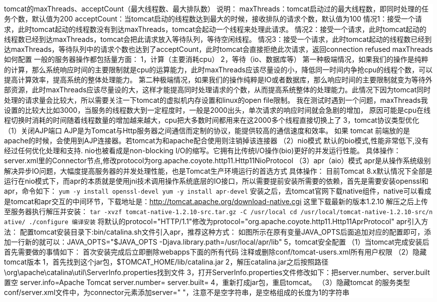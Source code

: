 tomcat的maxThreads、acceptCount（最大线程数、最大排队数）
说明：
    maxThreads：tomcat启动过的最大线程数，即同时处理的任务个数，默认值为200
    acceptCount：当tomcat启动的线程数达到最大的时候，接收排队的请求个数，默认值为100
    情况1：接受一个请求，此时tomcat起动的线程数没有到达maxThreads，tomcat会起动一个线程来处理此请求。
    情况2：接受一个请求，此时tomcat起动的线程数已经到达maxThreads，tomcat会把此请求放入等待队列，等待空闲线程。
    情况3：接受一个请求，此时tomcat起动的线程数已经到达maxThreads，等待队列中的请求个数也达到了acceptCount，此时tomcat会直接拒绝此次请求，返回connection refused
maxThreads如何配置
    一般的服务器操作都包括量方面：
        1，计算（主要消耗cpu）
        2，等待（io、数据库等）
    第一种极端情况，如果我们的操作是纯粹的计算，那么系统响应时间的主要限制就是cpu的运算能力，此时maxThreads应该尽量设的小，降低同一时间内争抢cpu的线程个数，可以提高计算效率，提高系统的整体处理能力。
    第二种极端情况，如果我们的操作纯粹是IO或者数据库，那么响应时间的主要限制就变为等待外部资源，此时maxThreads应该尽量设的大，这样才能提高同时处理请求的个数，从而提高系统整体的处理能力。此情况下因为tomcat同时处理的请求量会比较大，所以需要关注一下tomcat的虚拟机内存设置和linux的open file限制。
    我在测试时遇到一个问题，maxThreads我设置的比较大比如3000，当服务的线程数大到一定程度时，一般是2000出头，单次请求的响应时间就会急剧的增加，
    原因可能是cpu在线程切换时消耗的时间随着线程数量的增加越来越大，cpu把大多数时间都用来在这2000多个线程直接切换上了
3，tomcat协议类型优化
    （1）关闭AJP端口
        AJP是为Tomcat与Http服务器之间通信而定制的协议，能提供较高的通信速度和效率。
        如果 tomcat 前端放的是apache的时候，会使用到AJP连接器。若tomcat为和apache配合使用则注销掉该连接器
        <!-- <Connector port="8009" protocol="AJP/1.3" redirectPort="8443" /> -->
    （2）nio模式
        默认的bio模式,性能非常低下,没有经过任何优化处理和支持.
        nio也被看成是non-blocking I/O的缩写。它拥有比传统I/O操作(bio)更好的并发运行性能。
        具体操作： 
            server.xml里的Connector节点,修改protocol为org.apache.coyote.http11.Http11NioProtocol
    （3）apr（aio）模式
        apr是从操作系统级别解决异步IO问题，大幅度提高服务器的并发处理性能，也是Tomcat生产环境运行的首选方式
        具体操作：
            目前Tomcat 8.x默认情况下全部是运行在nio模式下，而apr的本质就是使用jni技术调用操作系统底层的IO接口，所以需要提前安装所需要的依赖，首先是需要安装openssl和apr，命令如下：
                ```
                yum -y install openssl-devel
                yum -y install apr-devel
                ```
            安装之后，去tomcat官网下载native组件，native可以看成是tomcat和apr交互的中间环节，下载地址是：http://tomcat.apache.org/download-native.cgi 这里下载最新的版本1.2.10
            解压之后上传至服务器执行解压并安装：
                ```
                tar -xvzf tomcat-native-1.2.10-src.tar.gz -C /usr/local
                cd /usr/local/tomcat-native-1.2.10-src/native/
                ./configure 编译安装
                ```
            将默认的protocol="HTTP/1.1"修改为protocol="org.apache.coyote.http11.Http11AprProtocol"
            apr引入方法：
                配置tomcat安装目录下:bin/catalina.sh文件引入apr，推荐这种方式：
                如图所示在原有变量JAVA_OPTS后面追加对应的配置即可，添加一行新的就可以：JAVA_OPTS="$JAVA_OPTS -Djava.library.path=/usr/local/apr/lib"
5，tomcat安全配置
（1）当tomcat完成安装后首先需要做的事情如下：
    首次安装完成后立即删除webapps下面的所有代码
    注释或删除conf/tomcat-users.xml所有用户权限
（2）隐藏tomcat版本
    1，首先找到这个jar包，$TOMCAT_HOME/lib/catalina.jar
    2，解压catalina.jar之后按照路径\org\apache\catalina\util\ServerInfo.properties找到文件
    3，打开ServerInfo.properties文件修改如下：把server.number、server.built置空
        server.info=Apache Tomcat
        server.number=
        server.built=
    4，重新打成jar包，重启tomcat。
（3）隐藏tomcat 的服务类型
    conf/server.xml文件中，为connector元素添加server="
"，注意不是空字符串，是空格组成的长度为1的字符串